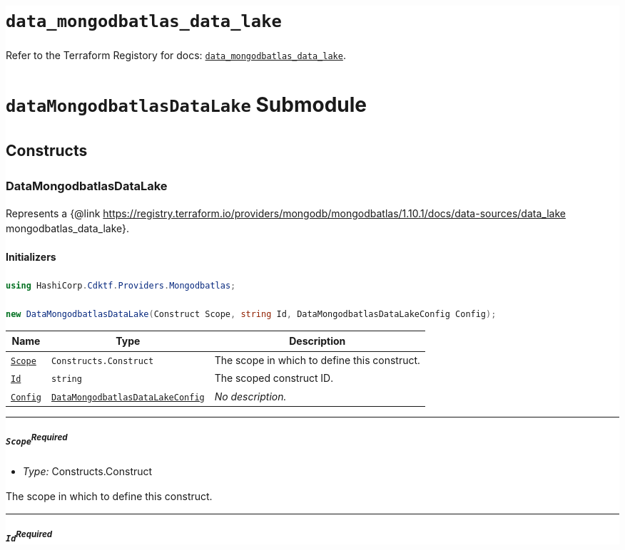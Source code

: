 # `data_mongodbatlas_data_lake`

Refer to the Terraform Registory for docs: [`data_mongodbatlas_data_lake`](https://registry.terraform.io/providers/mongodb/mongodbatlas/1.10.1/docs/data-sources/data_lake).

# `dataMongodbatlasDataLake` Submodule <a name="`dataMongodbatlasDataLake` Submodule" id="@cdktf/provider-mongodbatlas.dataMongodbatlasDataLake"></a>

## Constructs <a name="Constructs" id="Constructs"></a>

### DataMongodbatlasDataLake <a name="DataMongodbatlasDataLake" id="@cdktf/provider-mongodbatlas.dataMongodbatlasDataLake.DataMongodbatlasDataLake"></a>

Represents a {@link https://registry.terraform.io/providers/mongodb/mongodbatlas/1.10.1/docs/data-sources/data_lake mongodbatlas_data_lake}.

#### Initializers <a name="Initializers" id="@cdktf/provider-mongodbatlas.dataMongodbatlasDataLake.DataMongodbatlasDataLake.Initializer"></a>

```csharp
using HashiCorp.Cdktf.Providers.Mongodbatlas;

new DataMongodbatlasDataLake(Construct Scope, string Id, DataMongodbatlasDataLakeConfig Config);
```

| **Name** | **Type** | **Description** |
| --- | --- | --- |
| <code><a href="#@cdktf/provider-mongodbatlas.dataMongodbatlasDataLake.DataMongodbatlasDataLake.Initializer.parameter.scope">Scope</a></code> | <code>Constructs.Construct</code> | The scope in which to define this construct. |
| <code><a href="#@cdktf/provider-mongodbatlas.dataMongodbatlasDataLake.DataMongodbatlasDataLake.Initializer.parameter.id">Id</a></code> | <code>string</code> | The scoped construct ID. |
| <code><a href="#@cdktf/provider-mongodbatlas.dataMongodbatlasDataLake.DataMongodbatlasDataLake.Initializer.parameter.config">Config</a></code> | <code><a href="#@cdktf/provider-mongodbatlas.dataMongodbatlasDataLake.DataMongodbatlasDataLakeConfig">DataMongodbatlasDataLakeConfig</a></code> | *No description.* |

---

##### `Scope`<sup>Required</sup> <a name="Scope" id="@cdktf/provider-mongodbatlas.dataMongodbatlasDataLake.DataMongodbatlasDataLake.Initializer.parameter.scope"></a>

- *Type:* Constructs.Construct

The scope in which to define this construct.

---

##### `Id`<sup>Required</sup> <a name="Id" id="@cdktf/provider-mongodbatlas.dataMongodbatlasDataLake.DataMongodbatlasDataLake.Initializer.parameter.id"></a>
